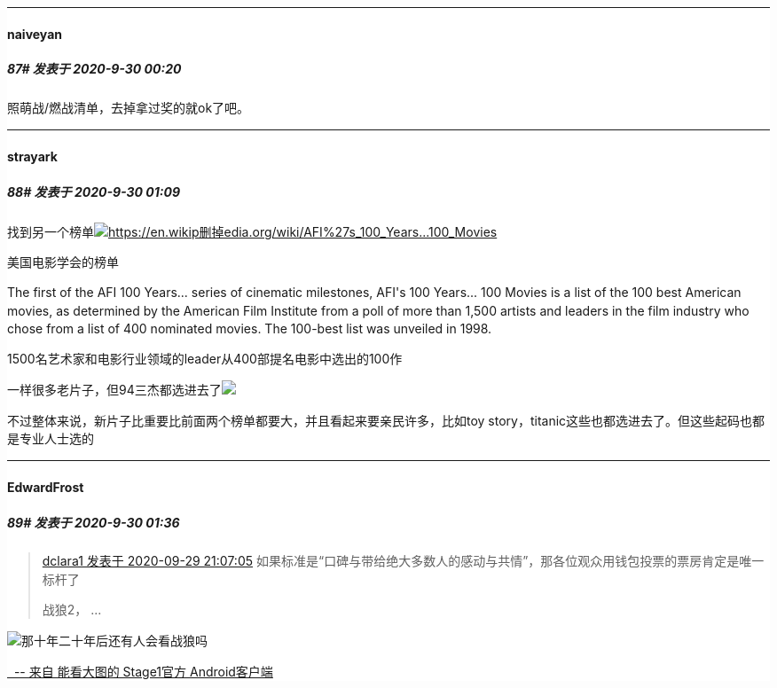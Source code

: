 
-----

####  naiveyan  
##### 87#       发表于 2020-9-30 00:20




照萌战/燃战清单，去掉拿过奖的就ok了吧。







-----

####  strayark  
##### 88#       发表于 2020-9-30 01:09




找到另一个榜单<img src="https://static.saraba1st.com/image/smiley/face2017/245.png" referrerpolicy="no-referrer">https://en.wikip删掉edia.org/wiki/AFI%27s_100_Years...100_Movies

美国电影学会的榜单

The first of the AFI 100 Years... series of cinematic milestones, AFI's 100 Years... 100 Movies is a list of the 100 best American movies, as determined by the American Film Institute from a poll of more than 1,500 artists and leaders in the film industry who chose from a list of 400 nominated movies. The 100-best list was unveiled in 1998.

1500名艺术家和电影行业领域的leader从400部提名电影中选出的100作

一样很多老片子，但94三杰都选进去了<img src="https://static.saraba1st.com/image/smiley/face2017/067.png" referrerpolicy="no-referrer">

不过整体来说，新片子比重要比前面两个榜单都要大，并且看起来要亲民许多，比如toy story，titanic这些也都选进去了。但这些起码也都是专业人士选的







-----

####  EdwardFrost  
##### 89#       发表于 2020-9-30 01:36



<blockquote><a href="httphttps://bbs.saraba1st.com/2b/forum.php?mod=redirect&amp;goto=findpost&amp;pid=48900718&amp;ptid=1962563" target="_blank">dclara1 发表于 2020-09-29 21:07:05</a>
如果标准是“口碑与带给绝大多数人的感动与共情”，那各位观众用钱包投票的票房肯定是唯一标杆了


战狼2， ...</blockquote><img src="https://static.saraba1st.com/image/smiley/face2017/049.png" referrerpolicy="no-referrer">那十年二十年后还有人会看战狼吗

[  -- 来自 能看大图的 Stage1官方 Android客户端](https://www.coolapk.com/apk/140634)



